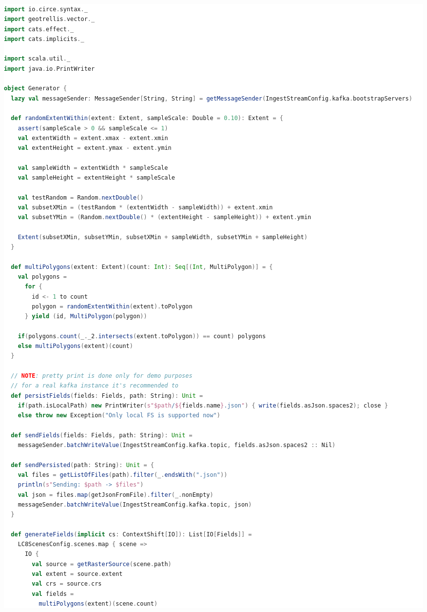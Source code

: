 ```scala
import io.circe.syntax._
import geotrellis.vector._
import cats.effect._
import cats.implicits._

import scala.util._
import java.io.PrintWriter

object Generator {
  lazy val messageSender: MessageSender[String, String] = getMessageSender(IngestStreamConfig.kafka.bootstrapServers)

  def randomExtentWithin(extent: Extent, sampleScale: Double = 0.10): Extent = {
    assert(sampleScale > 0 && sampleScale <= 1)
    val extentWidth = extent.xmax - extent.xmin
    val extentHeight = extent.ymax - extent.ymin

    val sampleWidth = extentWidth * sampleScale
    val sampleHeight = extentHeight * sampleScale

    val testRandom = Random.nextDouble()
    val subsetXMin = (testRandom * (extentWidth - sampleWidth)) + extent.xmin
    val subsetYMin = (Random.nextDouble() * (extentHeight - sampleHeight)) + extent.ymin

    Extent(subsetXMin, subsetYMin, subsetXMin + sampleWidth, subsetYMin + sampleHeight)
  }

  def multiPolygons(extent: Extent)(count: Int): Seq[(Int, MultiPolygon)] = {
    val polygons =
      for {
        id <- 1 to count
        polygon = randomExtentWithin(extent).toPolygon
      } yield (id, MultiPolygon(polygon))

    if(polygons.count(_._2.intersects(extent.toPolygon)) == count) polygons
    else multiPolygons(extent)(count)
  }

  // NOTE: pretty print is done only for demo purposes
  // for a real kafka instance it's recommended to
  def persistFields(fields: Fields, path: String): Unit =
    if(path.isLocalPath) new PrintWriter(s"$path/${fields.name}.json") { write(fields.asJson.spaces2); close }
    else throw new Exception("Only local FS is supported now")

  def sendFields(fields: Fields, path: String): Unit =
    messageSender.batchWriteValue(IngestStreamConfig.kafka.topic, fields.asJson.spaces2 :: Nil)

  def sendPersisted(path: String): Unit = {
    val files = getListOfFiles(path).filter(_.endsWith(".json"))
    println(s"Sending: $path -> $files")
    val json = files.map(getJsonFromFile).filter(_.nonEmpty)
    messageSender.batchWriteValue(IngestStreamConfig.kafka.topic, json)
  }

  def generateFields(implicit cs: ContextShift[IO]): List[IO[Fields]] =
    LC8ScenesConfig.scenes.map { scene =>
      IO {
        val source = getRasterSource(scene.path)
        val extent = source.extent
        val crs = source.crs
        val fields =
          multiPolygons(extent)(scene.count)
```